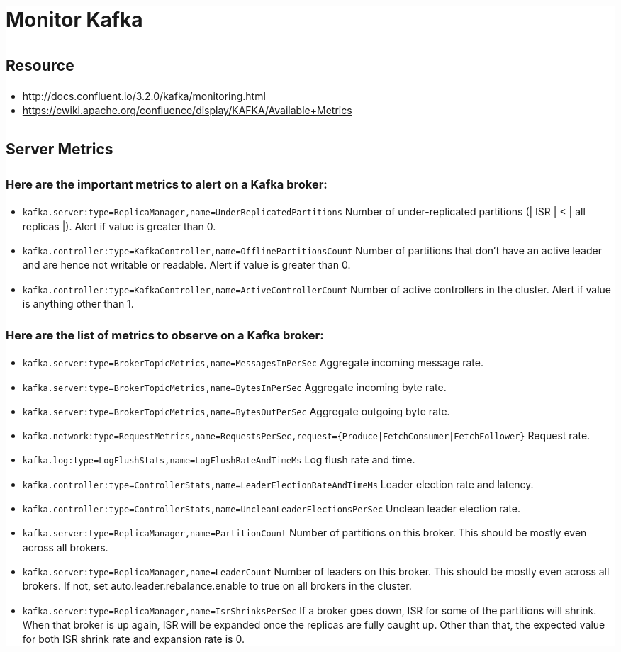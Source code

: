Monitor Kafka
=============

## Resource
- http://docs.confluent.io/3.2.0/kafka/monitoring.html
- https://cwiki.apache.org/confluence/display/KAFKA/Available+Metrics

## Server Metrics
### Here are the important metrics to alert on a Kafka broker:

- `kafka.server:type=ReplicaManager,name=UnderReplicatedPartitions`
Number of under-replicated partitions (| ISR | < | all replicas |). Alert if value is greater than 0.

- `kafka.controller:type=KafkaController,name=OfflinePartitionsCount`
Number of partitions that don’t have an active leader and are hence not writable or readable. Alert if value is greater than 0.

- `kafka.controller:type=KafkaController,name=ActiveControllerCount`
Number of active controllers in the cluster. Alert if value is anything other than 1.

### Here are the list of metrics to observe on a Kafka broker:

- `kafka.server:type=BrokerTopicMetrics,name=MessagesInPerSec`
Aggregate incoming message rate.

- `kafka.server:type=BrokerTopicMetrics,name=BytesInPerSec`
Aggregate incoming byte rate.

- `kafka.server:type=BrokerTopicMetrics,name=BytesOutPerSec`
Aggregate outgoing byte rate.

- `kafka.network:type=RequestMetrics,name=RequestsPerSec,request={Produce|FetchConsumer|FetchFollower}`
Request rate.

- `kafka.log:type=LogFlushStats,name=LogFlushRateAndTimeMs`
Log flush rate and time.

- `kafka.controller:type=ControllerStats,name=LeaderElectionRateAndTimeMs`
Leader election rate and latency.

- `kafka.controller:type=ControllerStats,name=UncleanLeaderElectionsPerSec`
Unclean leader election rate.

- `kafka.server:type=ReplicaManager,name=PartitionCount`
Number of partitions on this broker. This should be mostly even across all brokers.

- `kafka.server:type=ReplicaManager,name=LeaderCount`
Number of leaders on this broker. This should be mostly even across all brokers. If not, set auto.leader.rebalance.enable to true on all brokers in the cluster.

- `kafka.server:type=ReplicaManager,name=IsrShrinksPerSec`
If a broker goes down, ISR for some of the partitions will shrink. When that broker is up again, ISR will be expanded once the replicas are fully caught up. Other than that, the expected value for both ISR shrink rate and expansion rate is 0.
